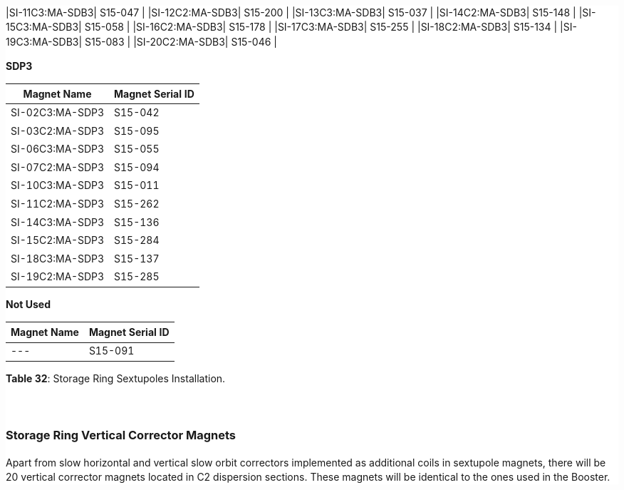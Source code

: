 |SI-11C3:MA-SDB3| S15-047 |
|SI-12C2:MA-SDB3| S15-200 |
|SI-13C3:MA-SDB3| S15-037 |
|SI-14C2:MA-SDB3| S15-148 |
|SI-15C3:MA-SDB3| S15-058 |
|SI-16C2:MA-SDB3| S15-178 |
|SI-17C3:MA-SDB3| S15-255 |
|SI-18C2:MA-SDB3| S15-134 |
|SI-19C3:MA-SDB3| S15-083 |
|SI-20C2:MA-SDB3| S15-046  |

**SDP3**

|Magnet Name| Magnet Serial ID |
| --- | --- |
|SI-02C3:MA-SDP3| S15-042 |
|SI-03C2:MA-SDP3| S15-095 |
|SI-06C3:MA-SDP3| S15-055 |
|SI-07C2:MA-SDP3| S15-094 |
|SI-10C3:MA-SDP3| S15-011 |
|SI-11C2:MA-SDP3| S15-262 |
|SI-14C3:MA-SDP3| S15-136 |
|SI-15C2:MA-SDP3| S15-284 |
|SI-18C3:MA-SDP3| S15-137 |
|SI-19C2:MA-SDP3| S15-285  |

**Not Used**

|Magnet Name| Magnet Serial ID |
| --- | --- |
|---| S15-091  |

**Table 32**: Storage Ring Sextupoles Installation.

<br />

### Storage Ring Vertical Corrector Magnets

Apart from slow horizontal and vertical slow orbit correctors implemented as additional coils in sextupole magnets, there will be 20 vertical corrector magnets located in C2 dispersion sections. These magnets will be identical to the ones used in the Booster. 
